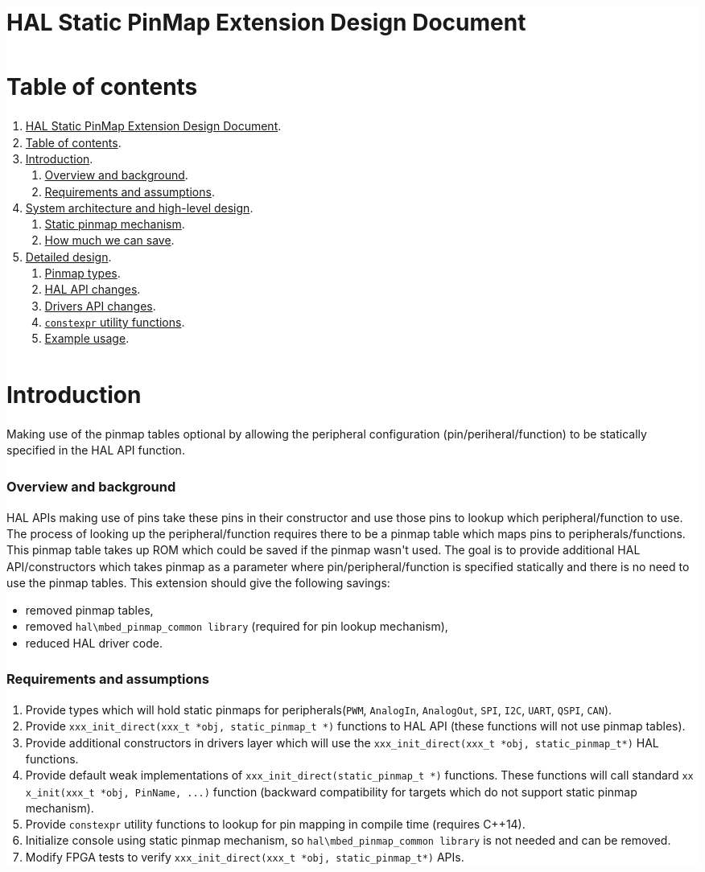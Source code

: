 # HAL Static PinMap Extension Design Document

# Table of contents

1. [HAL Static PinMap Extension Design Document](#hal-static-pinmap-extension-design-document).
1. [Table of contents](#table-of-contents).
1. [Introduction](#introduction).
    1. [Overview and background](#overview-and-background).
    1. [Requirements and assumptions](#requirements-and-assumptions).
1. [System architecture and high-level design](#system-architecture-and-high-level-design).
    1. [Static pinmap mechanism](#static-pinmap-mechanism).
    1. [How much we can save](#how-much-we-can-save).
1. [Detailed design](#detailed-design).
    1. [Pinmap types](#pinmap-types).
    1. [HAL API changes](#hal-api-changes).
    1. [Drivers API changes](#drivers-api-changes).
    1. [`constexpr` utility functions](#constexpr-utility-functions).
    1. [Example usage](#constexpr-utility-functions).

# Introduction

Making use of the pinmap tables optional by allowing the peripheral configuration (pin/periheral/function) to be statically specified in the HAL API function.

### Overview and background

HAL APIs making use of pins take these pins in their constructor and use those pins to lookup which peripheral/function to use. The process of looking up the peripheral/function requires there to be a pinmap table which maps pins to peripherals/functions. This pinmap table takes up ROM which could be saved if the pinmap wasn't used.
The goal is to provide additional HAL API/constructors which takes pinmap as a parameter where pin/peripheral/function is specified statically and there is no need to use the pinmap tables.
This extension should give the following savings:
- removed pinmap tables,
- removed `hal\mbed_pinmap_common library` (required for pin lookup mechanism),
- reduced HAL driver code.

### Requirements and assumptions

1. Provide types which will hold static pinmaps for peripherals(`PWM`, `AnalogIn`, `AnalogOut`, `SPI`, `I2C`, `UART`, `QSPI`, `CAN`).
2. Provide `xxx_init_direct(xxx_t *obj, static_pinmap_t *)` functions to HAL API (these functions will not use pinmap tables).
3. Provide additional constructors in drivers layer which will use the `xxx_init_direct(xxx_t *obj, static_pinmap_t*)` HAL functions.
4. Provide default weak implementations of `xxx_init_direct(static_pinmap_t *)` functions. These functions will call standard `xxx_init(xxx_t *obj, PinName, ...)` function (backward compatibility for targets which do not support static pinmap mechanism).
5. Provide `constexpr` utility functions to lookup for pin mapping in compile time (requires C++14).
6. Initialize console using static pinmap mechanism, so `hal\mbed_pinmap_common library` is not needed and can be removed.
7. Modify FPGA tests to verify `xxx_init_direct(xxx_t *obj, static_pinmap_t*)` APIs.
